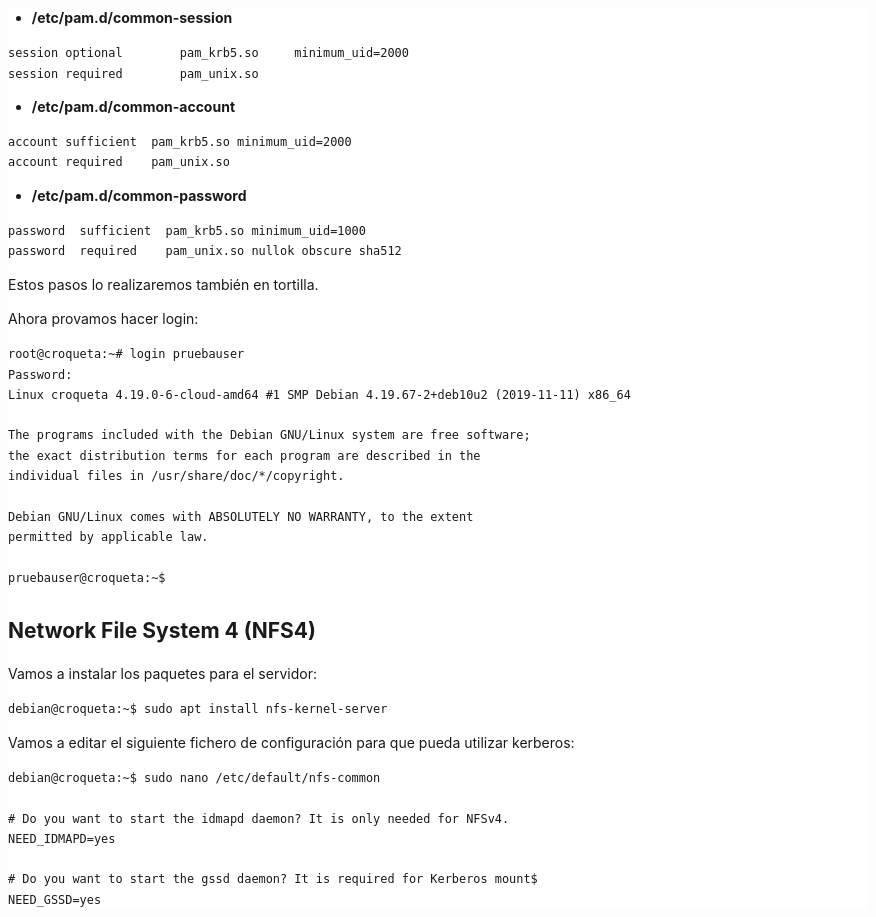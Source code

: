 * **/etc/pam.d/common-session**

```
session optional        pam_krb5.so     minimum_uid=2000
session required        pam_unix.so
```

* **/etc/pam.d/common-account**

```
account	sufficient	pam_krb5.so	minimum_uid=2000
account	required	pam_unix.so
```

* **/etc/pam.d/common-password**

```
password  sufficient  pam_krb5.so minimum_uid=1000
password  required    pam_unix.so nullok obscure sha512
```

Estos pasos lo realizaremos también en tortilla.

Ahora provamos hacer login:

```
root@croqueta:~# login pruebauser
Password: 
Linux croqueta 4.19.0-6-cloud-amd64 #1 SMP Debian 4.19.67-2+deb10u2 (2019-11-11) x86_64

The programs included with the Debian GNU/Linux system are free software;
the exact distribution terms for each program are described in the
individual files in /usr/share/doc/*/copyright.

Debian GNU/Linux comes with ABSOLUTELY NO WARRANTY, to the extent
permitted by applicable law.

pruebauser@croqueta:~$ 
```

## Network File System 4 (NFS4)

Vamos a instalar los paquetes para el servidor:

```
debian@croqueta:~$ sudo apt install nfs-kernel-server
```

Vamos a editar el siguiente fichero de configuración para que pueda utilizar kerberos:

```
debian@croqueta:~$ sudo nano /etc/default/nfs-common 

# Do you want to start the idmapd daemon? It is only needed for NFSv4.
NEED_IDMAPD=yes

# Do you want to start the gssd daemon? It is required for Kerberos mount$
NEED_GSSD=yes
```
